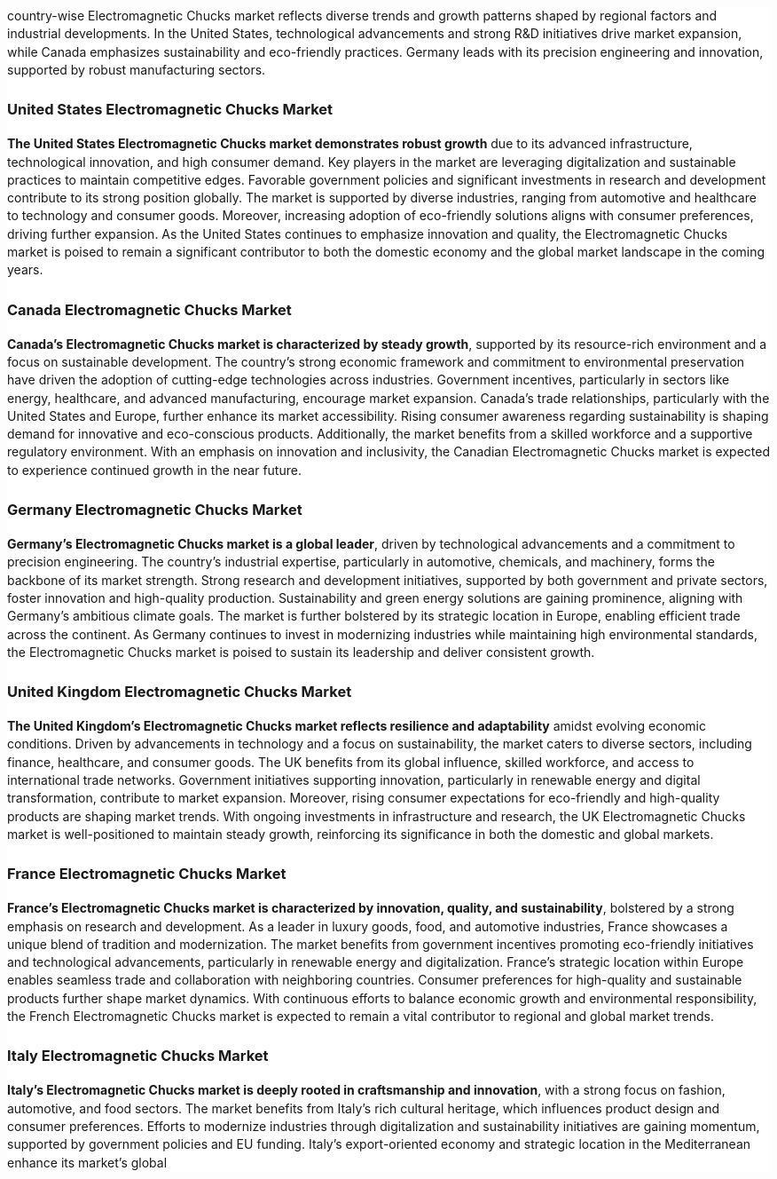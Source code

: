 country-wise Electromagnetic Chucks market reflects diverse trends and growth patterns shaped by regional factors and industrial developments. In the United States, technological advancements and strong R&amp;D initiatives drive market expansion, while Canada emphasizes sustainability and eco-friendly practices. Germany leads with its precision engineering and innovation, supported by robust manufacturing sectors.</span></em></p></blockquote><h3><strong>United States Electromagnetic Chucks Market</strong></h3><p><strong>The United States Electromagnetic Chucks market demonstrates robust growth</strong> due to its advanced infrastructure, technological innovation, and high consumer demand. Key players in the market are leveraging digitalization and sustainable practices to maintain competitive edges. Favorable government policies and significant investments in research and development contribute to its strong position globally. The market is supported by diverse industries, ranging from automotive and healthcare to technology and consumer goods. Moreover, increasing adoption of eco-friendly solutions aligns with consumer preferences, driving further expansion. As the United States continues to emphasize innovation and quality, the Electromagnetic Chucks market is poised to remain a significant contributor to both the domestic economy and the global market landscape in the coming years.</p><h3><strong>Canada Electromagnetic Chucks Market</strong></h3><p><strong>Canada&rsquo;s Electromagnetic Chucks market is characterized by steady growth</strong>, supported by its resource-rich environment and a focus on sustainable development. The country&rsquo;s strong economic framework and commitment to environmental preservation have driven the adoption of cutting-edge technologies across industries. Government incentives, particularly in sectors like energy, healthcare, and advanced manufacturing, encourage market expansion. Canada&rsquo;s trade relationships, particularly with the United States and Europe, further enhance its market accessibility. Rising consumer awareness regarding sustainability is shaping demand for innovative and eco-conscious products. Additionally, the market benefits from a skilled workforce and a supportive regulatory environment. With an emphasis on innovation and inclusivity, the Canadian Electromagnetic Chucks market is expected to experience continued growth in the near future.</p><h3><strong>Germany Electromagnetic Chucks Market</strong></h3><p><strong>Germany&rsquo;s Electromagnetic Chucks market is a global leader</strong>, driven by technological advancements and a commitment to precision engineering. The country&rsquo;s industrial expertise, particularly in automotive, chemicals, and machinery, forms the backbone of its market strength. Strong research and development initiatives, supported by both government and private sectors, foster innovation and high-quality production. Sustainability and green energy solutions are gaining prominence, aligning with Germany&rsquo;s ambitious climate goals. The market is further bolstered by its strategic location in Europe, enabling efficient trade across the continent. As Germany continues to invest in modernizing industries while maintaining high environmental standards, the Electromagnetic Chucks market is poised to sustain its leadership and deliver consistent growth.</p><h3><strong>United Kingdom Electromagnetic Chucks Market</strong></h3><p><strong>The United Kingdom&rsquo;s Electromagnetic Chucks market reflects resilience and adaptability</strong> amidst evolving economic conditions. Driven by advancements in technology and a focus on sustainability, the market caters to diverse sectors, including finance, healthcare, and consumer goods. The UK benefits from its global influence, skilled workforce, and access to international trade networks. Government initiatives supporting innovation, particularly in renewable energy and digital transformation, contribute to market expansion. Moreover, rising consumer expectations for eco-friendly and high-quality products are shaping market trends. With ongoing investments in infrastructure and research, the UK Electromagnetic Chucks market is well-positioned to maintain steady growth, reinforcing its significance in both the domestic and global markets.</p><h3><strong>France Electromagnetic Chucks Market</strong></h3><p><strong>France&rsquo;s Electromagnetic Chucks market is characterized by innovation, quality, and sustainability</strong>, bolstered by a strong emphasis on research and development. As a leader in luxury goods, food, and automotive industries, France showcases a unique blend of tradition and modernization. The market benefits from government incentives promoting eco-friendly initiatives and technological advancements, particularly in renewable energy and digitalization. France&rsquo;s strategic location within Europe enables seamless trade and collaboration with neighboring countries. Consumer preferences for high-quality and sustainable products further shape market dynamics. With continuous efforts to balance economic growth and environmental responsibility, the French Electromagnetic Chucks market is expected to remain a vital contributor to regional and global market trends.</p><h3><strong>Italy Electromagnetic Chucks Market</strong></h3><p><strong>Italy&rsquo;s Electromagnetic Chucks market is deeply rooted in craftsmanship and innovation</strong>, with a strong focus on fashion, automotive, and food sectors. The market benefits from Italy&rsquo;s rich cultural heritage, which influences product design and consumer preferences. Efforts to modernize industries through digitalization and sustainability initiatives are gaining momentum, supported by government policies and EU funding. Italy&rsquo;s export-oriented economy and strategic location in the Mediterranean enhance its market&rsquo;s global